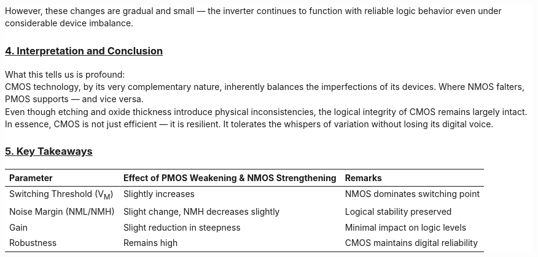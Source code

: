 However, these changes are gradual and small — the inverter continues to function with reliable logic behavior even under considerable device imbalance.

### <ins>4. Interpretation and Conclusion</ins>
What this tells us is profound:<br>
CMOS technology, by its very complementary nature, inherently balances the imperfections of its devices.
Where NMOS falters, PMOS supports — and vice versa.<br>
Even though etching and oxide thickness introduce physical inconsistencies, the logical integrity of CMOS remains largely intact.<br>
In essence, CMOS is not just efficient — it is resilient. It tolerates the whispers of variation without losing its digital voice.

### <ins>5. Key Takeaways</ins>
| Parameter                           | Effect of PMOS Weakening & NMOS Strengthening | Remarks                            |
| :---------------------------------- | :-------------------------------------------- | :--------------------------------- |
| Switching Threshold (V<sub>M</sub>) | Slightly increases                            | NMOS dominates switching point     |
| Noise Margin (NML/NMH)              | Slight change, NMH decreases slightly         | Logical stability preserved        |
| Gain                                | Slight reduction in steepness                 | Minimal impact on logic levels     |
| Robustness                          | Remains high                                  | CMOS maintains digital reliability |

